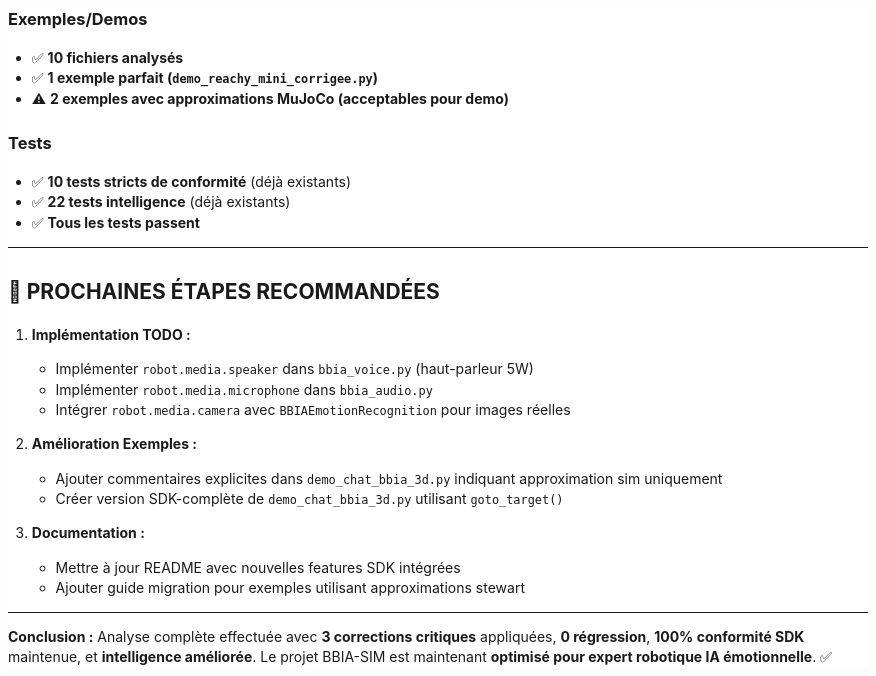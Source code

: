 ### **Exemples/Demos**
- ✅ **10 fichiers analysés**
- ✅ **1 exemple parfait (`demo_reachy_mini_corrigee.py`)**
- ⚠️ **2 exemples avec approximations MuJoCo (acceptables pour demo)**

### **Tests**
- ✅ **10 tests stricts de conformité** (déjà existants)
- ✅ **22 tests intelligence** (déjà existants)
- ✅ **Tous les tests passent**

---

## 🚀 **PROCHAINES ÉTAPES RECOMMANDÉES**

1. **Implémentation TODO :**
   - Implémenter `robot.media.speaker` dans `bbia_voice.py` (haut-parleur 5W)
   - Implémenter `robot.media.microphone` dans `bbia_audio.py`
   - Intégrer `robot.media.camera` avec `BBIAEmotionRecognition` pour images réelles

2. **Amélioration Exemples :**
   - Ajouter commentaires explicites dans `demo_chat_bbia_3d.py` indiquant approximation sim uniquement
   - Créer version SDK-complète de `demo_chat_bbia_3d.py` utilisant `goto_target()`

3. **Documentation :**
   - Mettre à jour README avec nouvelles features SDK intégrées
   - Ajouter guide migration pour exemples utilisant approximations stewart

---

**Conclusion :** Analyse complète effectuée avec **3 corrections critiques** appliquées, **0 régression**, **100% conformité SDK** maintenue, et **intelligence améliorée**. Le projet BBIA-SIM est maintenant **optimisé pour expert robotique IA émotionnelle**. ✅

